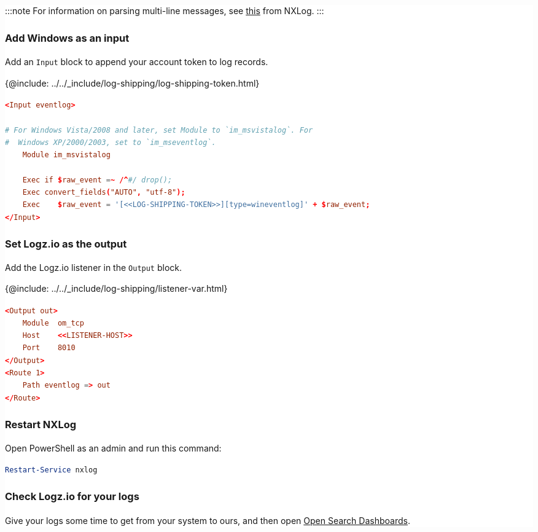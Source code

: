 :::note
For information on parsing multi-line messages, see [this](https://nxlog.co/documentation/nxlog-user-guide/parsing-multiline.html#parsing-multiline) from NXLog.
:::
 

### Add Windows as an input

Add an `Input` block to append your account token to log records.

{@include: ../../_include/log-shipping/log-shipping-token.html}

```conf
<Input eventlog>

# For Windows Vista/2008 and later, set Module to `im_msvistalog`. For
#  Windows XP/2000/2003, set to `im_mseventlog`.
    Module im_msvistalog

    Exec if $raw_event =~ /^#/ drop();
    Exec convert_fields("AUTO", "utf-8");
    Exec    $raw_event = '[<<LOG-SHIPPING-TOKEN>>][type=wineventlog]' + $raw_event;
</Input>
```

### Set Logz.io as the output

Add the Logz.io listener in the `Output` block.

{@include: ../../_include/log-shipping/listener-var.html} 

```conf
<Output out>
    Module  om_tcp
    Host    <<LISTENER-HOST>>
    Port    8010
</Output>
<Route 1>
    Path eventlog => out
</Route>
```

### Restart NXLog

Open PowerShell as an admin and run this command:

```powershell
Restart-Service nxlog
```

### Check Logz.io for your logs

Give your logs some time to get from your system to ours, and then open [Open Search Dashboards](https://app.logz.io/#/dashboard/osd).

 
